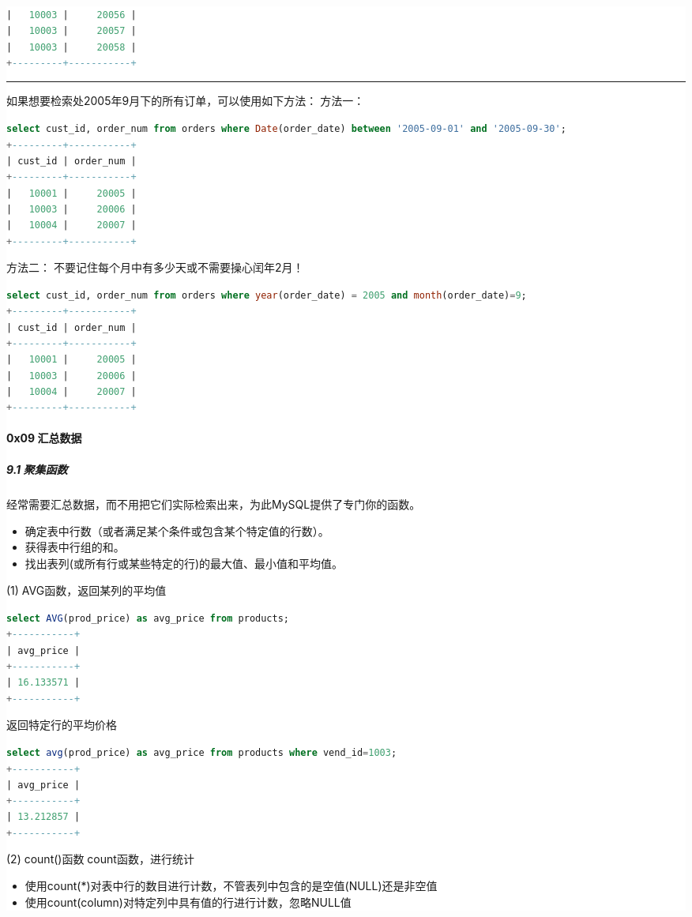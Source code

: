 ```sql
|   10003 |     20056 |
|   10003 |     20057 |
|   10003 |     20058 |
+---------+-----------+
```
---
如果想要检索处2005年9月下的所有订单，可以使用如下方法：
方法一：
```sql
select cust_id, order_num from orders where Date(order_date) between '2005-09-01' and '2005-09-30';
+---------+-----------+
| cust_id | order_num |
+---------+-----------+
|   10001 |     20005 |
|   10003 |     20006 |
|   10004 |     20007 |
+---------+-----------+
```
方法二：
不要记住每个月中有多少天或不需要操心闰年2月！
```sql
select cust_id, order_num from orders where year(order_date) = 2005 and month(order_date)=9;
+---------+-----------+
| cust_id | order_num |
+---------+-----------+
|   10001 |     20005 |
|   10003 |     20006 |
|   10004 |     20007 |
+---------+-----------+
```

#### 0x09 汇总数据
##### 9.1 聚集函数
经常需要汇总数据，而不用把它们实际检索出来，为此MySQL提供了专门你的函数。
- 确定表中行数（或者满足某个条件或包含某个特定值的行数）。
- 获得表中行组的和。
- 找出表列(或所有行或某些特定的行)的最大值、最小值和平均值。

(1) AVG函数，返回某列的平均值
```sql
select AVG(prod_price) as avg_price from products;
+-----------+
| avg_price |
+-----------+
| 16.133571 |
+-----------+
```
返回特定行的平均价格
```sql
select avg(prod_price) as avg_price from products where vend_id=1003;
+-----------+
| avg_price |
+-----------+
| 13.212857 |
+-----------+
```
(2) count()函数
count函数，进行统计
* 使用count(*)对表中行的数目进行计数，不管表列中包含的是空值(NULL)还是非空值
* 使用count(column)对特定列中具有值的行进行计数，忽略NULL值
